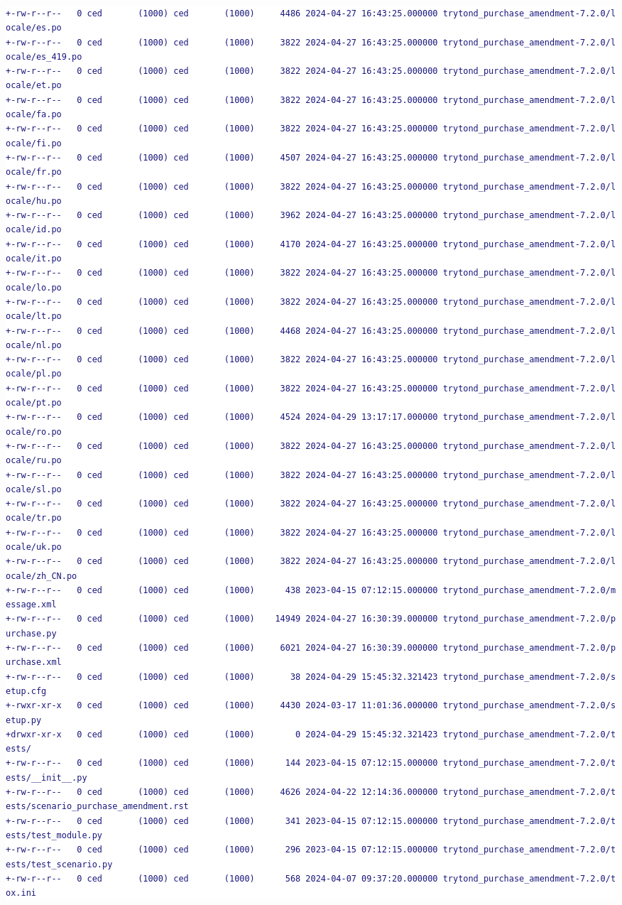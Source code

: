 ```diff
+-rw-r--r--   0 ced       (1000) ced       (1000)     4486 2024-04-27 16:43:25.000000 trytond_purchase_amendment-7.2.0/locale/es.po
+-rw-r--r--   0 ced       (1000) ced       (1000)     3822 2024-04-27 16:43:25.000000 trytond_purchase_amendment-7.2.0/locale/es_419.po
+-rw-r--r--   0 ced       (1000) ced       (1000)     3822 2024-04-27 16:43:25.000000 trytond_purchase_amendment-7.2.0/locale/et.po
+-rw-r--r--   0 ced       (1000) ced       (1000)     3822 2024-04-27 16:43:25.000000 trytond_purchase_amendment-7.2.0/locale/fa.po
+-rw-r--r--   0 ced       (1000) ced       (1000)     3822 2024-04-27 16:43:25.000000 trytond_purchase_amendment-7.2.0/locale/fi.po
+-rw-r--r--   0 ced       (1000) ced       (1000)     4507 2024-04-27 16:43:25.000000 trytond_purchase_amendment-7.2.0/locale/fr.po
+-rw-r--r--   0 ced       (1000) ced       (1000)     3822 2024-04-27 16:43:25.000000 trytond_purchase_amendment-7.2.0/locale/hu.po
+-rw-r--r--   0 ced       (1000) ced       (1000)     3962 2024-04-27 16:43:25.000000 trytond_purchase_amendment-7.2.0/locale/id.po
+-rw-r--r--   0 ced       (1000) ced       (1000)     4170 2024-04-27 16:43:25.000000 trytond_purchase_amendment-7.2.0/locale/it.po
+-rw-r--r--   0 ced       (1000) ced       (1000)     3822 2024-04-27 16:43:25.000000 trytond_purchase_amendment-7.2.0/locale/lo.po
+-rw-r--r--   0 ced       (1000) ced       (1000)     3822 2024-04-27 16:43:25.000000 trytond_purchase_amendment-7.2.0/locale/lt.po
+-rw-r--r--   0 ced       (1000) ced       (1000)     4468 2024-04-27 16:43:25.000000 trytond_purchase_amendment-7.2.0/locale/nl.po
+-rw-r--r--   0 ced       (1000) ced       (1000)     3822 2024-04-27 16:43:25.000000 trytond_purchase_amendment-7.2.0/locale/pl.po
+-rw-r--r--   0 ced       (1000) ced       (1000)     3822 2024-04-27 16:43:25.000000 trytond_purchase_amendment-7.2.0/locale/pt.po
+-rw-r--r--   0 ced       (1000) ced       (1000)     4524 2024-04-29 13:17:17.000000 trytond_purchase_amendment-7.2.0/locale/ro.po
+-rw-r--r--   0 ced       (1000) ced       (1000)     3822 2024-04-27 16:43:25.000000 trytond_purchase_amendment-7.2.0/locale/ru.po
+-rw-r--r--   0 ced       (1000) ced       (1000)     3822 2024-04-27 16:43:25.000000 trytond_purchase_amendment-7.2.0/locale/sl.po
+-rw-r--r--   0 ced       (1000) ced       (1000)     3822 2024-04-27 16:43:25.000000 trytond_purchase_amendment-7.2.0/locale/tr.po
+-rw-r--r--   0 ced       (1000) ced       (1000)     3822 2024-04-27 16:43:25.000000 trytond_purchase_amendment-7.2.0/locale/uk.po
+-rw-r--r--   0 ced       (1000) ced       (1000)     3822 2024-04-27 16:43:25.000000 trytond_purchase_amendment-7.2.0/locale/zh_CN.po
+-rw-r--r--   0 ced       (1000) ced       (1000)      438 2023-04-15 07:12:15.000000 trytond_purchase_amendment-7.2.0/message.xml
+-rw-r--r--   0 ced       (1000) ced       (1000)    14949 2024-04-27 16:30:39.000000 trytond_purchase_amendment-7.2.0/purchase.py
+-rw-r--r--   0 ced       (1000) ced       (1000)     6021 2024-04-27 16:30:39.000000 trytond_purchase_amendment-7.2.0/purchase.xml
+-rw-r--r--   0 ced       (1000) ced       (1000)       38 2024-04-29 15:45:32.321423 trytond_purchase_amendment-7.2.0/setup.cfg
+-rwxr-xr-x   0 ced       (1000) ced       (1000)     4430 2024-03-17 11:01:36.000000 trytond_purchase_amendment-7.2.0/setup.py
+drwxr-xr-x   0 ced       (1000) ced       (1000)        0 2024-04-29 15:45:32.321423 trytond_purchase_amendment-7.2.0/tests/
+-rw-r--r--   0 ced       (1000) ced       (1000)      144 2023-04-15 07:12:15.000000 trytond_purchase_amendment-7.2.0/tests/__init__.py
+-rw-r--r--   0 ced       (1000) ced       (1000)     4626 2024-04-22 12:14:36.000000 trytond_purchase_amendment-7.2.0/tests/scenario_purchase_amendment.rst
+-rw-r--r--   0 ced       (1000) ced       (1000)      341 2023-04-15 07:12:15.000000 trytond_purchase_amendment-7.2.0/tests/test_module.py
+-rw-r--r--   0 ced       (1000) ced       (1000)      296 2023-04-15 07:12:15.000000 trytond_purchase_amendment-7.2.0/tests/test_scenario.py
+-rw-r--r--   0 ced       (1000) ced       (1000)      568 2024-04-07 09:37:20.000000 trytond_purchase_amendment-7.2.0/tox.ini
```
